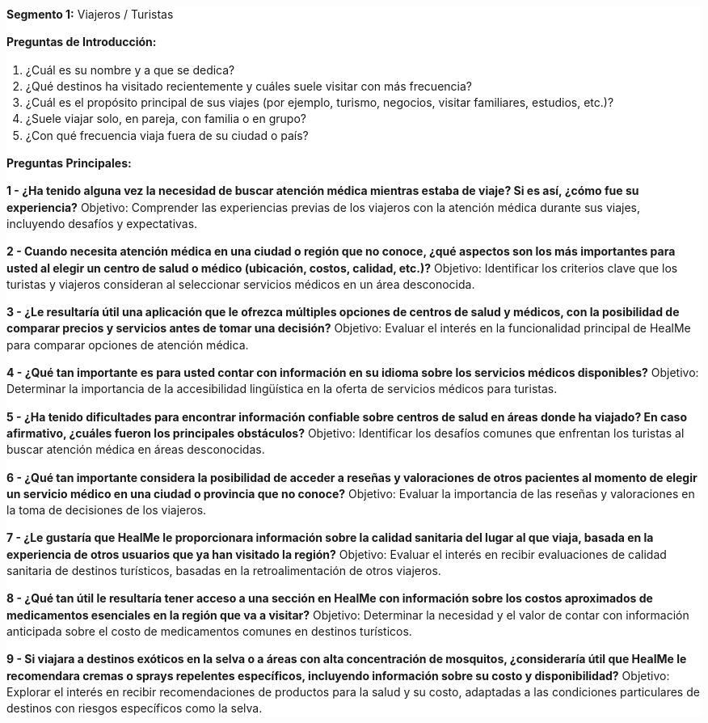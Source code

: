 **Segmento 1:** Viajeros / Turistas

**Preguntas de Introducción:**
1. ¿Cuál es su nombre y a que se dedica?
2. ¿Qué destinos ha visitado recientemente y cuáles suele visitar con más frecuencia?
3. ¿Cuál es el propósito principal de sus viajes (por ejemplo, turismo, negocios, visitar familiares, estudios, etc.)?
4. ¿Suele viajar solo, en pareja, con familia o en grupo?
5. ¿Con qué frecuencia viaja fuera de su ciudad o país?

**Preguntas Principales:**

**1 - ¿Ha tenido alguna vez la necesidad de buscar atención médica mientras estaba de viaje? Si es así, ¿cómo fue su experiencia?**
Objetivo: Comprender las experiencias previas de los viajeros con la atención médica durante sus viajes, incluyendo desafíos y expectativas.

**2 - Cuando necesita atención médica en una ciudad o región que no conoce, ¿qué aspectos son los más importantes para usted al elegir un centro de salud o médico (ubicación, costos, calidad, etc.)?**
Objetivo: Identificar los criterios clave que los turistas y viajeros consideran al seleccionar servicios médicos en un área desconocida.

**3 - ¿Le resultaría útil una aplicación que le ofrezca múltiples opciones de centros de salud y médicos, con la posibilidad de comparar precios y servicios antes de tomar una decisión?**
Objetivo: Evaluar el interés en la funcionalidad principal de HealMe para comparar opciones de atención médica.

**4 - ¿Qué tan importante es para usted contar con información en su idioma sobre los servicios médicos disponibles?**
Objetivo: Determinar la importancia de la accesibilidad lingüística en la oferta de servicios médicos para turistas.

**5 - ¿Ha tenido dificultades para encontrar información confiable sobre centros de salud en áreas donde ha viajado? En caso afirmativo, ¿cuáles fueron los principales obstáculos?**
Objetivo: Identificar los desafíos comunes que enfrentan los turistas al buscar atención médica en áreas desconocidas.

**6 - ¿Qué tan importante considera la posibilidad de acceder a reseñas y valoraciones de otros pacientes al momento de elegir un servicio médico en una ciudad o provincia que no conoce?**
Objetivo: Evaluar la importancia de las reseñas y valoraciones en la toma de decisiones de los viajeros.

**7 - ¿Le gustaría que HealMe le proporcionara información sobre la calidad sanitaria del lugar al que viaja, basada en la experiencia de otros usuarios que ya han visitado la región?**
Objetivo: Evaluar el interés en recibir evaluaciones de calidad sanitaria de destinos turísticos, basadas en la retroalimentación de otros viajeros.

**8 - ¿Qué tan útil le resultaría tener acceso a una sección en HealMe con información sobre los costos aproximados de medicamentos esenciales en la región que va a visitar?**
Objetivo: Determinar la necesidad y el valor de contar con información anticipada sobre el costo de medicamentos comunes en destinos turísticos.

**9 - Si viajara a destinos exóticos en la selva o a áreas con alta concentración de mosquitos, ¿consideraría útil que HealMe le recomendara cremas o sprays repelentes específicos, incluyendo información sobre su costo y disponibilidad?**
Objetivo: Explorar el interés en recibir recomendaciones de productos para la salud y su costo, adaptadas a las condiciones particulares de destinos con riesgos específicos como la selva.
